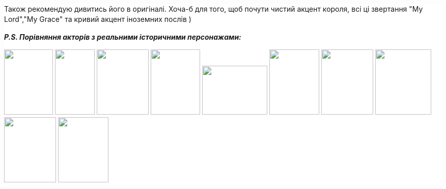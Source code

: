 Також рекомендую дивитись його в оригіналі. Хоча-б для того, щоб почути чистий акцент короля, всі ці звертання "My Lord","My Grace" та кривий акцент іноземних послів 
)

_**P.S. Порівняння акторів з реальними історичними персонажами:**_<br>

<div class="fotorama"
     data-allowfullscreen="true"
     data-nav="thumbs"
     data-ratio="500/400">
   <a href="/media/kinopoisk.ru-The-Tudors-991472.jpg"><img src="/media/kinopoisk.ru-The-Tudors-991472_thumb.jpg" width="96" height="128"></a>
   <a href="/media/19_henry8.jpg "><img src="/media/19_henry8_thumb.jpg" width="78" height="128"></a>
<a href="/media/Kate.jpg"><img src="/media/Kate_thumb.jpg" width="102" height="128"></a>
   <a href="/media/Catherine_aragon.jpg"><img src="/media/Catherine_aragon_thumb.jpg" width="97" height="128"></a>
   <a href="/media/Anna1.jpg"><img src="/media/Anna1_thumb.jpg" width="128" height="96"></a>
   <a href="/media/Anna2.jpg"><img src="/media/Anna2_thumb.jpg" width="98" height="128"></a>
   <a href="/media/Wulsi1.jpg"><img src="/media/Wulsi1_thumb.jpg" width="102" height="128"></a>
   <a href="/media/Wulsi2.jpg"><img src="/media/Wulsi2_thumb.jpg" width="110" height="128"></a>
   <a href="/media/Tomas1.jpg"><img src="/media/Tomas1_thumb.jpg " width="102" height="128"></a>
   <a href="/media/Tomas2.jpg"><img src="/media/Tomas2_thumb.jpg " width="99" height="128"></a>
</div>
